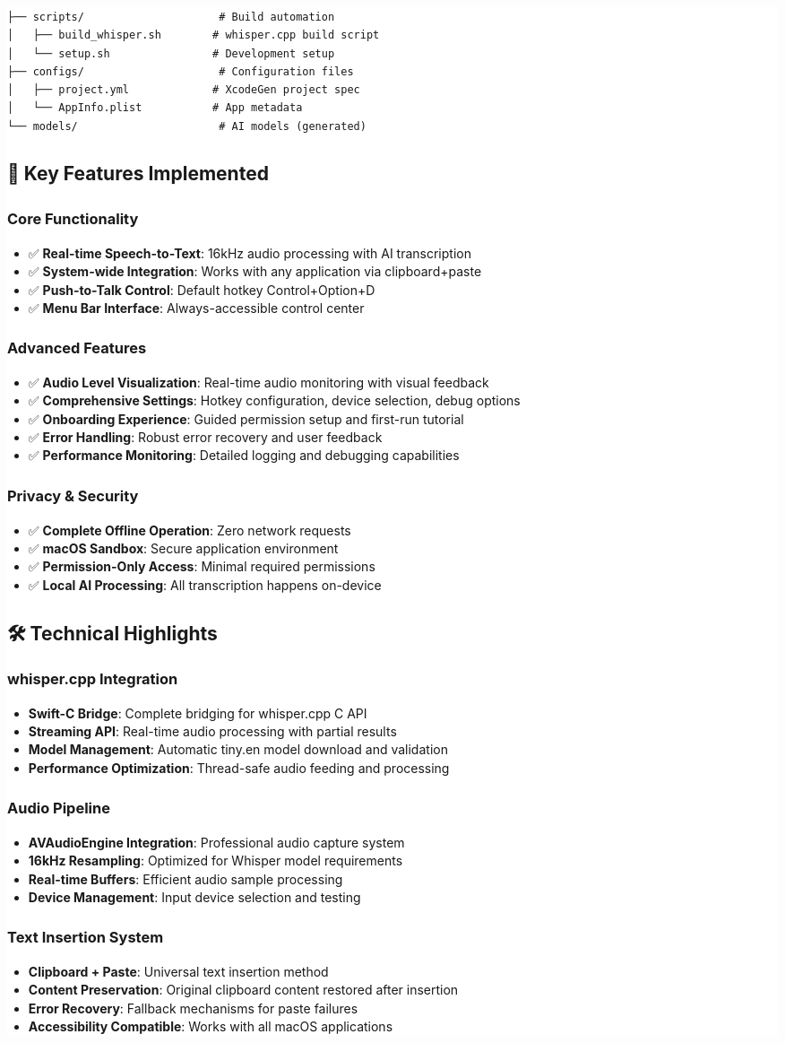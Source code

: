 ```
├── scripts/                     # Build automation
│   ├── build_whisper.sh        # whisper.cpp build script
│   └── setup.sh                # Development setup
├── configs/                     # Configuration files
│   ├── project.yml             # XcodeGen project spec
│   └── AppInfo.plist           # App metadata
└── models/                      # AI models (generated)
```

## 🚀 Key Features Implemented

### Core Functionality
- ✅ **Real-time Speech-to-Text**: 16kHz audio processing with AI transcription
- ✅ **System-wide Integration**: Works with any application via clipboard+paste
- ✅ **Push-to-Talk Control**: Default hotkey Control+Option+D
- ✅ **Menu Bar Interface**: Always-accessible control center

### Advanced Features
- ✅ **Audio Level Visualization**: Real-time audio monitoring with visual feedback
- ✅ **Comprehensive Settings**: Hotkey configuration, device selection, debug options
- ✅ **Onboarding Experience**: Guided permission setup and first-run tutorial
- ✅ **Error Handling**: Robust error recovery and user feedback
- ✅ **Performance Monitoring**: Detailed logging and debugging capabilities

### Privacy & Security
- ✅ **Complete Offline Operation**: Zero network requests
- ✅ **macOS Sandbox**: Secure application environment
- ✅ **Permission-Only Access**: Minimal required permissions
- ✅ **Local AI Processing**: All transcription happens on-device

## 🛠️ Technical Highlights

### whisper.cpp Integration
- **Swift-C Bridge**: Complete bridging for whisper.cpp C API
- **Streaming API**: Real-time audio processing with partial results
- **Model Management**: Automatic tiny.en model download and validation
- **Performance Optimization**: Thread-safe audio feeding and processing

### Audio Pipeline
- **AVAudioEngine Integration**: Professional audio capture system
- **16kHz Resampling**: Optimized for Whisper model requirements
- **Real-time Buffers**: Efficient audio sample processing
- **Device Management**: Input device selection and testing

### Text Insertion System
- **Clipboard + Paste**: Universal text insertion method
- **Content Preservation**: Original clipboard content restored after insertion
- **Error Recovery**: Fallback mechanisms for paste failures
- **Accessibility Compatible**: Works with all macOS applications
